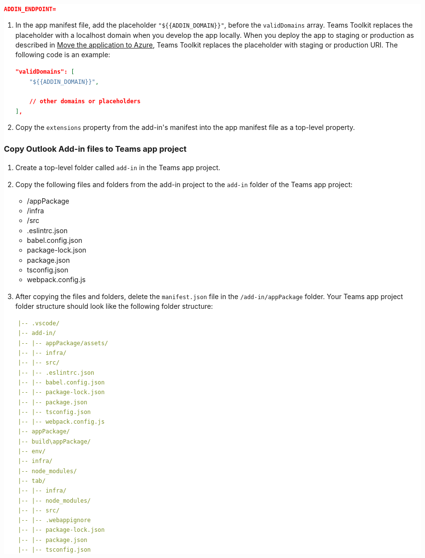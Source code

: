    ```JSON
   ADDIN_ENDPOINT=
   ```

1. In the app manifest file, add the placeholder `"${{ADDIN_DOMAIN}}"`, before the `validDomains` array.
   Teams Toolkit replaces the placeholder with a localhost domain when you develop the app locally. When you deploy the app to staging or production as described in [Move the application to Azure](#move-the-application-to-azure), Teams Toolkit replaces the placeholder with staging or production URI. The following code is an example:

   ```JSON
   "validDomains": [
       "${{ADDIN_DOMAIN}}",
       
       // other domains or placeholders
   ],
   ```

1. Copy the `extensions` property from the add-in's manifest into the app manifest file as a top-level property.

### Copy Outlook Add-in files to Teams app project

1. Create a top-level folder called `add-in` in the Teams app project.
1. Copy the following files and folders from the add-in project to the `add-in` folder of the Teams app project:

   * /appPackage
   * /infra
   * /src
   * .eslintrc.json
   * babel.config.json
   * package-lock.json
   * package.json
   * tsconfig.json
   * webpack.config.js

1. After copying the files and folders, delete the `manifest.json` file in the `/add-in/appPackage` folder.
   Your Teams app project folder structure should look like the following folder structure:

```yml
    |-- .vscode/
    |-- add-in/
    |-- |-- appPackage/assets/
    |-- |-- infra/
    |-- |-- src/
    |-- |-- .eslintrc.json
    |-- |-- babel.config.json
    |-- |-- package-lock.json
    |-- |-- package.json
    |-- |-- tsconfig.json
    |-- |-- webpack.config.js
    |-- appPackage/
    |-- build\appPackage/
    |-- env/
    |-- infra/
    |-- node_modules/
    |-- tab/
    |-- |-- infra/
    |-- |-- node_modules/
    |-- |-- src/
    |-- |-- .webappignore
    |-- |-- package-lock.json
    |-- |-- package.json
    |-- |-- tsconfig.json
```